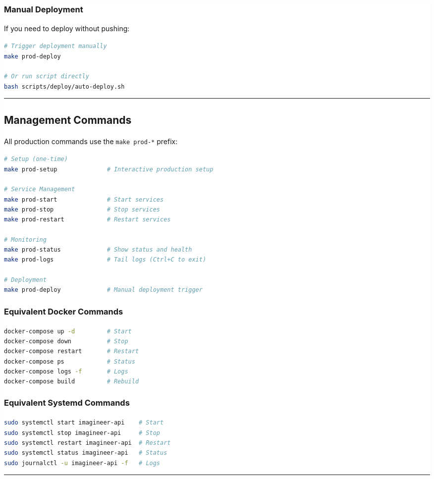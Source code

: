 ### Manual Deployment

If you need to deploy without pushing:

```bash
# Trigger deployment manually
make prod-deploy

# Or run script directly
bash scripts/deploy/auto-deploy.sh
```

---

## Management Commands

All production commands use the `make prod-*` prefix:

```bash
# Setup (one-time)
make prod-setup              # Interactive production setup

# Service Management
make prod-start              # Start services
make prod-stop               # Stop services
make prod-restart            # Restart services

# Monitoring
make prod-status             # Show status and health
make prod-logs               # Tail logs (Ctrl+C to exit)

# Deployment
make prod-deploy             # Manual deployment trigger
```

### Equivalent Docker Commands

```bash
docker-compose up -d         # Start
docker-compose down          # Stop
docker-compose restart       # Restart
docker-compose ps            # Status
docker-compose logs -f       # Logs
docker-compose build         # Rebuild
```

### Equivalent Systemd Commands

```bash
sudo systemctl start imagineer-api    # Start
sudo systemctl stop imagineer-api     # Stop
sudo systemctl restart imagineer-api  # Restart
sudo systemctl status imagineer-api   # Status
sudo journalctl -u imagineer-api -f   # Logs
```

---